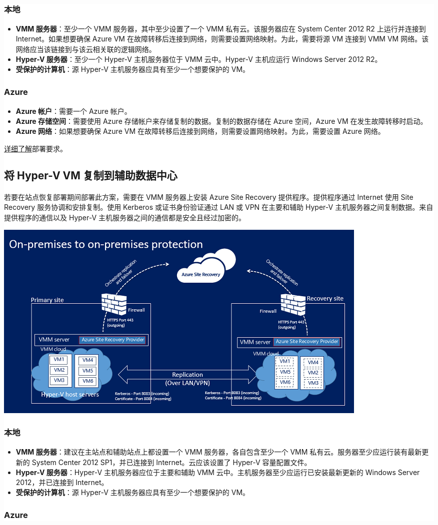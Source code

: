 ### 本地

- **VMM 服务器**：至少一个 VMM 服务器，其中至少设置了一个 VMM 私有云。该服务器应在 System Center 2012 R2 上运行并连接到 Internet。如果想要确保 Azure VM 在故障转移后连接到网络，则需要设置网络映射。为此，需要将源 VM 连接到 VMM VM 网络。该网络应当该链接到与该云相关联的逻辑网络。
- **Hyper-V 服务器**：至少一个 Hyper-V 主机服务器位于 VMM 云中。Hyper-V 主机应运行 Windows Server 2012 R2。
- **受保护的计算机**：源 Hyper-V 主机服务器应具有至少一个想要保护的 VM。
	
### Azure

- **Azure 帐户**：需要一个 Azure 帐户。
- **Azure 存储空间**：需要使用 Azure 存储帐户来存储复制的数据。复制的数据存储在 Azure 空间，Azure VM 在发生故障转移时启动。
- **Azure 网络**：如果想要确保 Azure VM 在故障转移后连接到网络，则需要设置网络映射。为此，需要设置 Azure 网络。

[详细了解](/documentation/articles/site-recovery-vmm-to-azure#before-you-start)部署要求。

## 将 Hyper-V VM 复制到辅助数据中心

若要在站点恢复部署期间部署此方案，需要在 VMM 服务器上安装 Azure Site Recovery 提供程序。提供程序通过 Internet 使用 Site Recovery 服务协调和安排复制。使用 Kerberos 或证书身份验证通过 LAN 或 VPN 在主要和辅助 Hyper-V 主机服务器之间复制数据。来自提供程序的通信以及 Hyper-V 主机服务器之间的通信都是安全且经过加密的。

![本地到本地](./media/site-recovery-components/arch-onprem-onprem.png)

### 本地

- **VMM 服务器**：建议在主站点和辅助站点上都设置一个 VMM 服务器，各自包含至少一个 VMM 私有云。服务器至少应运行装有最新更新的 System Center 2012 SP1，并已连接到 Internet。云应该设置了 Hyper-V 容量配置文件。
- **Hyper-V 服务器**：Hyper-V 主机服务器应位于主要和辅助 VMM 云中。主机服务器至少应运行已安装最新更新的 Windows Server 2012，并已连接到 Internet。
- **受保护的计算机**：源 Hyper-V 主机服务器应具有至少一个想要保护的 VM。
	
### Azure
